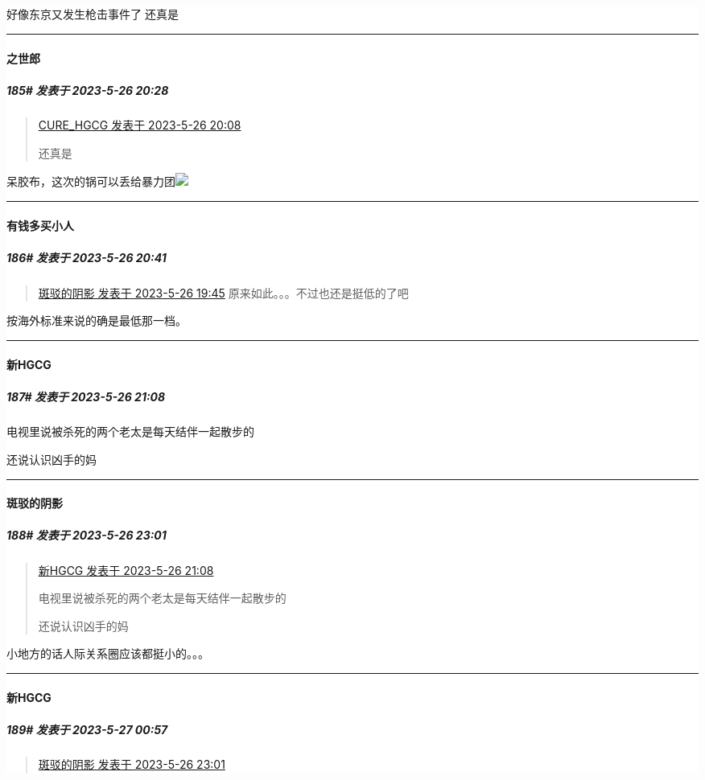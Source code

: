 好像东京又发生枪击事件了</blockquote>
还真是


*****

####  之世郎  
##### 185#       发表于 2023-5-26 20:28

<blockquote><a href="httphttps://bbs.saraba1st.com/2b/forum.php?mod=redirect&amp;goto=findpost&amp;pid=61003143&amp;ptid=2136069" target="_blank">CURE_HGCG 发表于 2023-5-26 20:08</a>

还真是</blockquote>
呆胶布，这次的锅可以丢给暴力团<img src="https://static.saraba1st.com/image/smiley/face2017/252.png" referrerpolicy="no-referrer">


*****

####  有钱多买小人  
##### 186#       发表于 2023-5-26 20:41

<blockquote><a href="httphttps://bbs.saraba1st.com/2b/forum.php?mod=redirect&amp;goto=findpost&amp;pid=61002867&amp;ptid=2136069" target="_blank">斑驳的阴影 发表于 2023-5-26 19:45</a>
原来如此。。。不过也还是挺低的了吧</blockquote>
按海外标准来说的确是最低那一档。


*****

####  新HGCG  
##### 187#       发表于 2023-5-26 21:08

电视里说被杀死的两个老太是每天结伴一起散步的

还说认识凶手的妈


*****

####  斑驳的阴影  
##### 188#       发表于 2023-5-26 23:01

<blockquote><a href="httphttps://bbs.saraba1st.com/2b/forum.php?mod=redirect&amp;goto=findpost&amp;pid=61003913&amp;ptid=2136069" target="_blank">新HGCG 发表于 2023-5-26 21:08</a>

电视里说被杀死的两个老太是每天结伴一起散步的

还说认识凶手的妈</blockquote>
小地方的话人际关系圈应该都挺小的。。。


*****

####  新HGCG  
##### 189#       发表于 2023-5-27 00:57

<blockquote><a href="httphttps://bbs.saraba1st.com/2b/forum.php?mod=redirect&amp;goto=findpost&amp;pid=61005103&amp;ptid=2136069" target="_blank">斑驳的阴影 发表于 2023-5-26 23:01</a>
